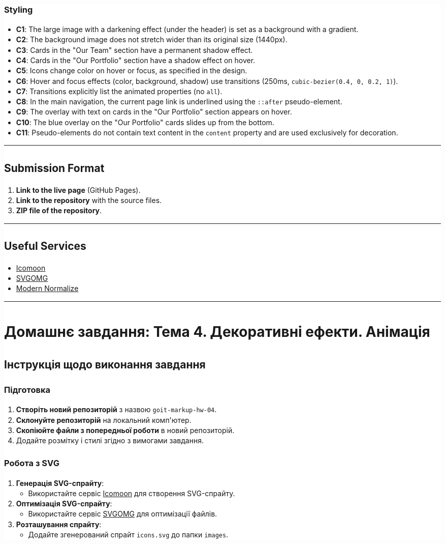### Styling
- **C1**: The large image with a darkening effect (under the header) is set as a background with a gradient.
- **C2**: The background image does not stretch wider than its original size (1440px).
- **C3**: Cards in the "Our Team" section have a permanent shadow effect.
- **C4**: Cards in the "Our Portfolio" section have a shadow effect on hover.
- **C5**: Icons change color on hover or focus, as specified in the design.
- **C6**: Hover and focus effects (color, background, shadow) use transitions (250ms, `cubic-bezier(0.4, 0, 0.2, 1)`).
- **C7**: Transitions explicitly list the animated properties (no `all`).
- **C8**: In the main navigation, the current page link is underlined using the `::after` pseudo-element.
- **C9**: The overlay with text on cards in the "Our Portfolio" section appears on hover.
- **C10**: The blue overlay on the "Our Portfolio" cards slides up from the bottom.
- **C11**: Pseudo-elements do not contain text content in the `content` property and are used exclusively for decoration.

---

## Submission Format
1. **Link to the live page** (GitHub Pages).
2. **Link to the repository** with the source files.
3. **ZIP file of the repository**.

---

## Useful Services
- [Icomoon](https://icomoon.io/)
- [SVGOMG](https://jakearchibald.github.io/svgomg/)
- [Modern Normalize](https://cdnjs.com/libraries/modern-normalize)

--------------------------------------------------------

# Домашнє завдання: Тема 4. Декоративні ефекти. Анімація

## Інструкція щодо виконання завдання

### Підготовка
1. **Створіть новий репозиторій** з назвою `goit-markup-hw-04`.
2. **Склонуйте репозиторій** на локальний комп'ютер.
3. **Скопіюйте файли з попередньої роботи** в новий репозиторій.
4. Додайте розмітку і стилі згідно з вимогами завдання.

### Робота з SVG
1. **Генерація SVG-спрайту**:
   - Використайте сервіс [Icomoon](https://icomoon.io/) для створення SVG-спрайту.
2. **Оптимізація SVG-спрайту**:
   - Використайте сервіс [SVGOMG](https://jakearchibald.github.io/svgomg/) для оптимізації файлів.
3. **Розташування спрайту**:
   - Додайте згенерований спрайт `icons.svg` до папки `images`.
